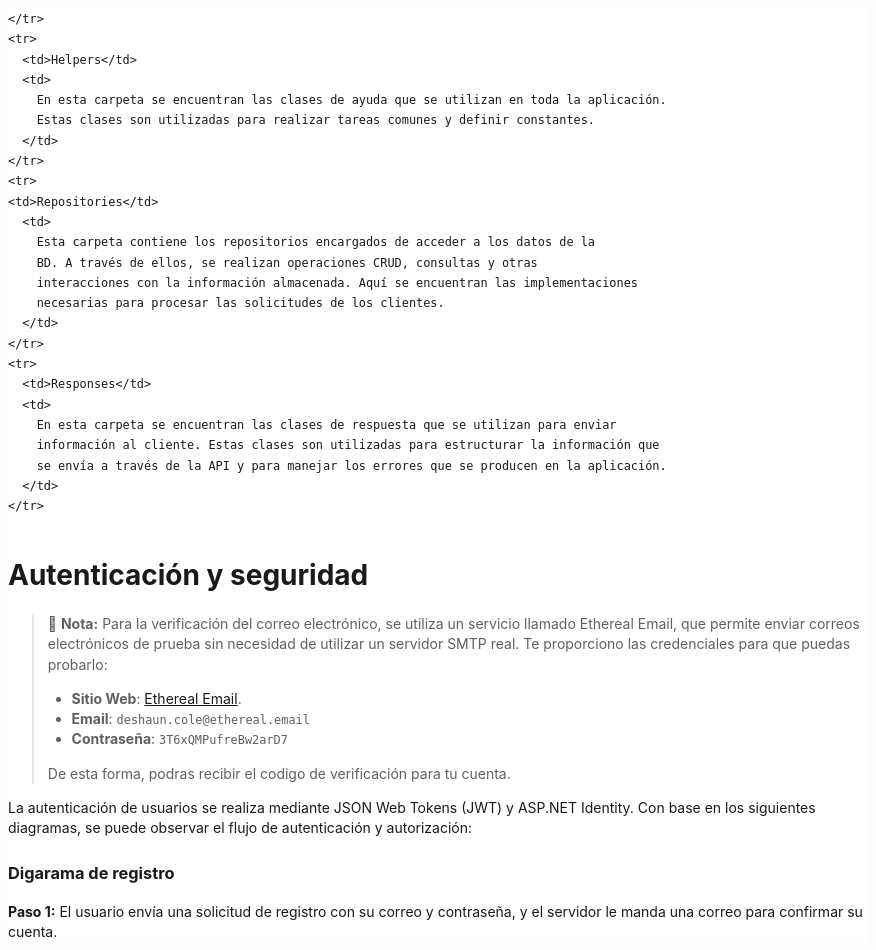     </tr>
    <tr>
      <td>Helpers</td>
      <td>
        En esta carpeta se encuentran las clases de ayuda que se utilizan en toda la aplicación.
        Estas clases son utilizadas para realizar tareas comunes y definir constantes.
      </td>
    </tr>
    <tr>
    <td>Repositories</td>
      <td>
        Esta carpeta contiene los repositorios encargados de acceder a los datos de la 
        BD. A través de ellos, se realizan operaciones CRUD, consultas y otras 
        interacciones con la información almacenada. Aquí se encuentran las implementaciones 
        necesarias para procesar las solicitudes de los clientes.
      </td>
    </tr>
    <tr>
      <td>Responses</td>
      <td>
        En esta carpeta se encuentran las clases de respuesta que se utilizan para enviar
        información al cliente. Estas clases son utilizadas para estructurar la información que
        se envía a través de la API y para manejar los errores que se producen en la aplicación.
      </td>
    </tr>
  </tbody>
</table>

# Autenticación y seguridad
> 📝 **Nota:** Para la verificación del correo electrónico, se utiliza un servicio llamado Ethereal Email, que permite enviar correos electrónicos de prueba sin necesidad de utilizar un servidor SMTP real. Te proporciono las credenciales para que puedas probarlo:
> - **Sitio Web**: [Ethereal Email](https://ethereal.email/).
> - **Email**: `deshaun.cole@ethereal.email`
> - **Contraseña**: `3T6xQMPufreBw2arD7`
> 
> De esta forma, podras recibir el codigo de verificación para tu cuenta.

La autenticación de usuarios se realiza mediante JSON Web Tokens (JWT) y ASP.NET Identity.
Con base en los siguientes diagramas, se puede observar el flujo de autenticación y autorización:

### Digarama de registro
**Paso 1:** El usuario envía una solicitud de registro con su correo y contraseña, y el servidor le manda una correo para confirmar su cuenta.
